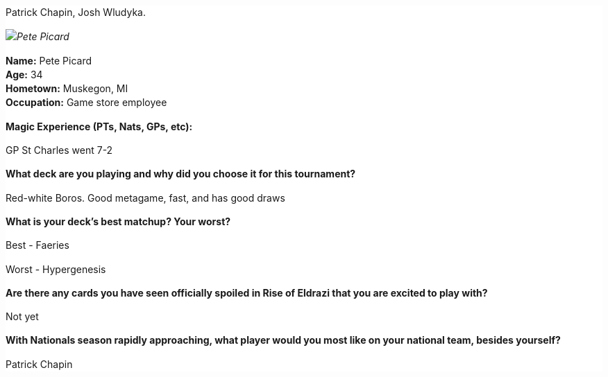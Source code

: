  Patrick Chapin, Josh Wludyka.






![](https://media.magic.wizards.com/image_legacy_migration//mtg/images/daily/events/gphou10/T8%20Picard.jpg)*Pete Picard* 


**Name:** Pete Picard  
**Age:** 34  
**Hometown:** Muskegon, MI  
**Occupation:** Game store employee


**Magic Experience (PTs, Nats, GPs, etc):**  

 GP St Charles went 7-2


**What deck are you playing and why did you choose it for this tournament?**  

 Red-white Boros. Good metagame, fast, and has good draws


**What is your deck’s best matchup? Your worst?**  

 Best - Faeries  

 Worst - Hypergenesis


**Are there any cards you have seen officially spoiled in Rise of Eldrazi that you are excited to play with?**  

 Not yet


**With Nationals season rapidly approaching, what player would you most like on your national team, besides yourself?**  

 Patrick Chapin










